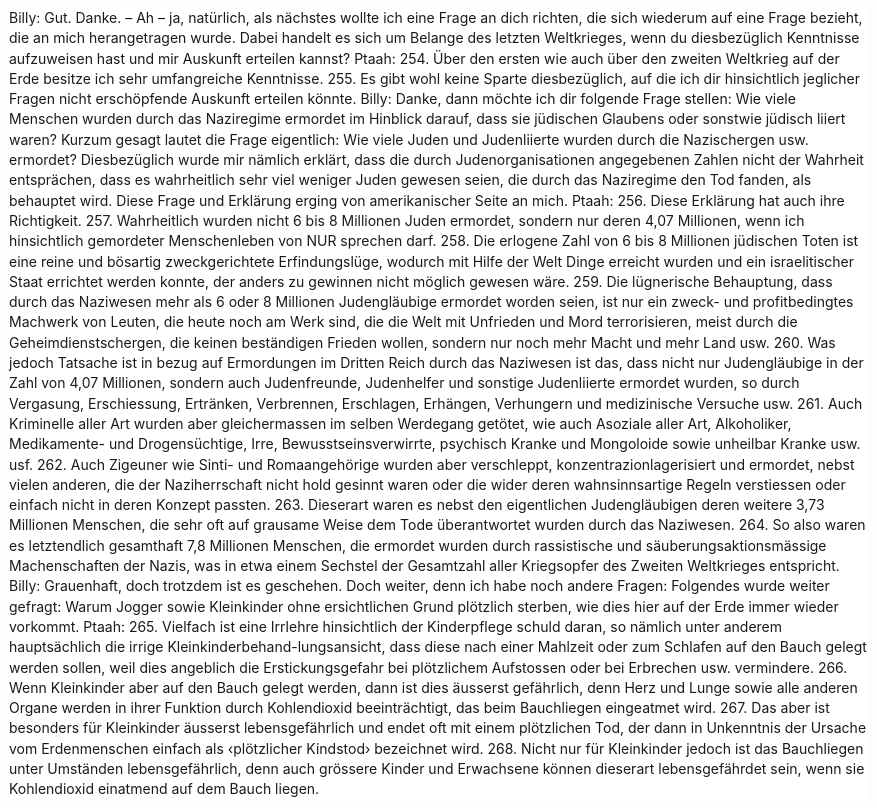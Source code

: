 Billy:
Gut. Danke. – Ah – ja, natürlich, als nächstes wollte ich eine Frage an dich richten, die sich wiederum auf eine Frage bezieht, die an mich herangetragen wurde. Dabei handelt es sich um Belange des letzten Weltkrieges, wenn du diesbezüglich Kenntnisse aufzuweisen hast und mir Auskunft erteilen kannst?
Ptaah:
254. Über den ersten wie auch über den zweiten Weltkrieg auf der Erde besitze ich sehr umfangreiche Kenntnisse.
255. Es gibt wohl keine Sparte diesbezüglich, auf die ich dir hinsichtlich jeglicher Fragen nicht erschöpfende Auskunft erteilen könnte.
Billy:
Danke, dann möchte ich dir folgende Frage stellen: Wie viele Menschen wurden durch das Naziregime ermordet im Hinblick darauf, dass sie jüdischen Glaubens oder sonstwie jüdisch liiert waren? Kurzum gesagt lautet die Frage eigentlich: Wie viele Juden und Judenliierte wurden durch die Nazischergen usw. ermordet? Diesbezüglich wurde mir nämlich erklärt, dass die durch Judenorganisationen angegebenen Zahlen nicht der Wahrheit entsprächen, dass es wahrheitlich sehr viel weniger Juden gewesen seien, die durch das Naziregime den Tod fanden, als behauptet wird. Diese Frage und Erklärung erging von amerikanischer Seite an mich.
Ptaah:
256. Diese Erklärung hat auch ihre Richtigkeit.
257. Wahrheitlich wurden nicht 6 bis 8 Millionen Juden ermordet, sondern nur deren 4,07 Millionen, wenn ich hinsichtlich gemordeter Menschenleben von NUR sprechen darf.
258. Die erlogene Zahl von 6 bis 8 Millionen jüdischen Toten ist eine reine und bösartig zweckgerichtete Erfindungslüge, wodurch mit Hilfe der Welt Dinge erreicht wurden und ein israelitischer Staat errichtet werden konnte, der anders zu gewinnen nicht möglich gewesen wäre.
259. Die lügnerische Behauptung, dass durch das Naziwesen mehr als 6 oder 8 Millionen Judengläubige ermordet worden seien, ist nur ein zweck- und profitbedingtes Machwerk von Leuten, die heute noch am Werk sind, die die Welt mit Unfrieden und Mord terrorisieren, meist durch die Geheimdienstschergen, die keinen beständigen Frieden wollen, sondern nur noch mehr Macht und mehr Land usw.
260. Was jedoch Tatsache ist in bezug auf Ermordungen im Dritten Reich durch das Naziwesen ist das, dass nicht nur Judengläubige in der Zahl von 4,07 Millionen, sondern auch Judenfreunde, Judenhelfer und sonstige Judenliierte ermordet wurden, so durch Vergasung, Erschiessung, Ertränken, Verbrennen, Erschlagen, Erhängen, Verhungern und medizinische Versuche usw.
261. Auch Kriminelle aller Art wurden aber gleichermassen im selben Werdegang getötet, wie auch Asoziale aller Art, Alkoholiker, Medikamente- und Drogensüchtige, Irre, Bewusstseinsverwirrte, psychisch Kranke und Mongoloide sowie unheilbar Kranke usw. usf.
262. Auch Zigeuner wie Sinti- und Romaangehörige wurden aber verschleppt, konzentrazionlagerisiert und ermordet, nebst vielen anderen, die der Naziherrschaft nicht hold gesinnt waren oder die wider deren wahnsinnsartige Regeln verstiessen oder einfach nicht in deren Konzept passten.
263. Dieserart waren es nebst den eigentlichen Judengläubigen deren weitere 3,73 Millionen Menschen, die sehr oft auf grausame Weise dem Tode überantwortet wurden durch das Naziwesen.
264. So also waren es letztendlich gesamthaft 7,8 Millionen Menschen, die ermordet wurden durch rassistische und säuberungsaktionsmässige Machenschaften der Nazis, was in etwa einem Sechstel der Gesamtzahl aller Kriegsopfer des Zweiten Weltkrieges entspricht.
Billy:
Grauenhaft, doch trotzdem ist es geschehen. Doch weiter, denn ich habe noch andere Fragen: Folgendes wurde weiter gefragt: Warum Jogger sowie Kleinkinder ohne ersichtlichen Grund plötzlich sterben, wie dies hier auf der Erde immer wieder vorkommt.
Ptaah:
265. Vielfach ist eine Irrlehre hinsichtlich der Kinderpflege schuld daran, so nämlich unter anderem hauptsächlich die irrige Kleinkinderbehand-lungsansicht, dass diese nach einer Mahlzeit oder zum Schlafen auf den Bauch gelegt werden sollen, weil dies angeblich die Erstickungsgefahr bei plötzlichem Aufstossen oder bei Erbrechen usw. vermindere.
266. Wenn Kleinkinder aber auf den Bauch gelegt werden, dann ist dies äusserst gefährlich, denn Herz und Lunge sowie alle anderen Organe werden in ihrer Funktion durch Kohlendioxid beeinträchtigt, das beim Bauchliegen eingeatmet wird.
267. Das aber ist besonders für Kleinkinder äusserst lebensgefährlich und endet oft mit einem plötzlichen Tod, der dann in Unkenntnis der Ursache vom Erdenmenschen einfach als ‹plötzlicher Kindstod› bezeichnet wird.
268. Nicht nur für Kleinkinder jedoch ist das Bauchliegen unter Umständen lebensgefährlich, denn auch grössere Kinder und Erwachsene können dieserart lebensgefährdet sein, wenn sie Kohlendioxid einatmend auf dem Bauch liegen.